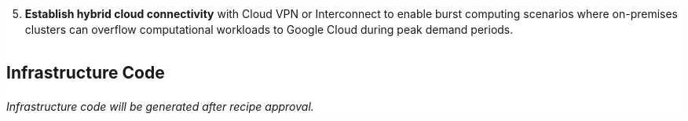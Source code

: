 5. **Establish hybrid cloud connectivity** with Cloud VPN or Interconnect to enable burst computing scenarios where on-premises clusters can overflow computational workloads to Google Cloud during peak demand periods.

## Infrastructure Code

*Infrastructure code will be generated after recipe approval.*